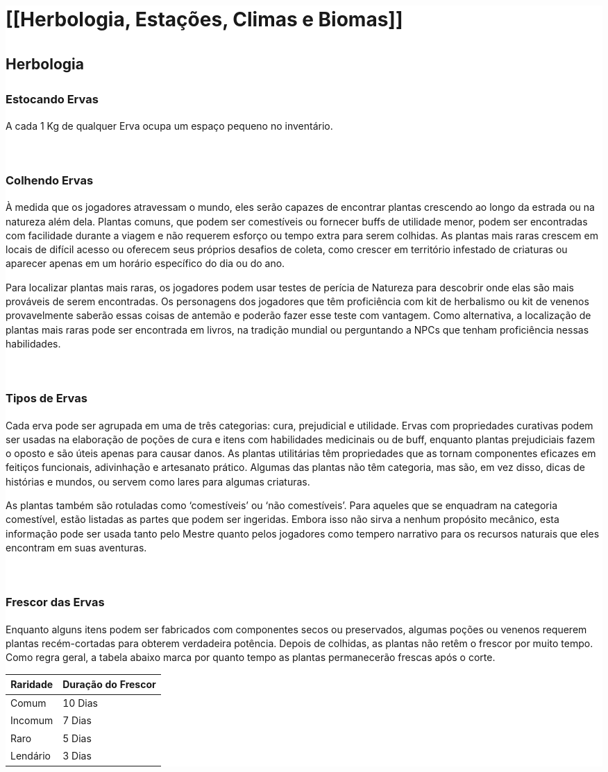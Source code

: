 # [[Herbologia, Estações, Climas e Biomas]]

## Herbologia
### Estocando Ervas
A cada 1 Kg de qualquer Erva ocupa um espaço pequeno no inventário.

**⠀**

### Colhendo Ervas
À medida que os jogadores atravessam o mundo, eles serão capazes de encontrar plantas crescendo ao longo da estrada ou na natureza além dela. Plantas comuns, que podem ser comestíveis ou fornecer buffs de utilidade menor, podem ser encontradas com facilidade durante a viagem e não requerem esforço ou tempo extra para serem colhidas. As plantas mais raras crescem em locais de difícil acesso ou oferecem seus próprios desafios de coleta, como crescer em território infestado de criaturas ou aparecer apenas em um horário específico do dia ou do ano.

Para localizar plantas mais raras, os jogadores podem usar testes de perícia de Natureza para descobrir onde elas são mais prováveis de serem encontradas. Os personagens dos jogadores que têm proficiência com kit de herbalismo ou kit de venenos provavelmente saberão essas coisas de antemão e poderão fazer esse teste com vantagem. Como alternativa, a localização de plantas mais raras pode ser encontrada em livros, na tradição mundial ou perguntando a NPCs que tenham proficiência nessas habilidades.

**⠀**

### Tipos de Ervas
Cada erva pode ser agrupada em uma de três categorias: cura, prejudicial e utilidade. Ervas com propriedades curativas podem ser usadas na elaboração de poções de cura e itens com habilidades medicinais ou de buff, enquanto plantas prejudiciais fazem o oposto e são úteis apenas para causar danos. As plantas utilitárias têm propriedades que as tornam componentes eficazes em feitiços funcionais, adivinhação e artesanato prático. Algumas das plantas não têm categoria, mas são, em vez disso, dicas de histórias e mundos, ou servem como lares para algumas criaturas.

As plantas também são rotuladas como ‘comestíveis’ ou ‘não comestíveis’. Para aqueles que se enquadram na categoria comestível, estão listadas as partes que podem ser ingeridas. Embora isso não sirva a nenhum propósito mecânico, esta informação pode ser usada tanto pelo Mestre quanto pelos jogadores como tempero narrativo para os recursos naturais que eles encontram em suas aventuras.

**⠀**

### Frescor das Ervas
Enquanto alguns itens podem ser fabricados com componentes secos ou preservados, algumas poções ou venenos requerem plantas recém-cortadas para obterem verdadeira potência. Depois de colhidas, as plantas não retêm o frescor por muito tempo. Como regra geral, a tabela abaixo marca por quanto tempo as plantas permanecerão frescas após o corte.

| Raridade | Duração do Frescor |
| -------- | ------------------ |
| Comum    | 10 Dias            |
| Incomum  | 7 Dias             |
| Raro     | 5 Dias             |
| Lendário | 3 Dias             |
